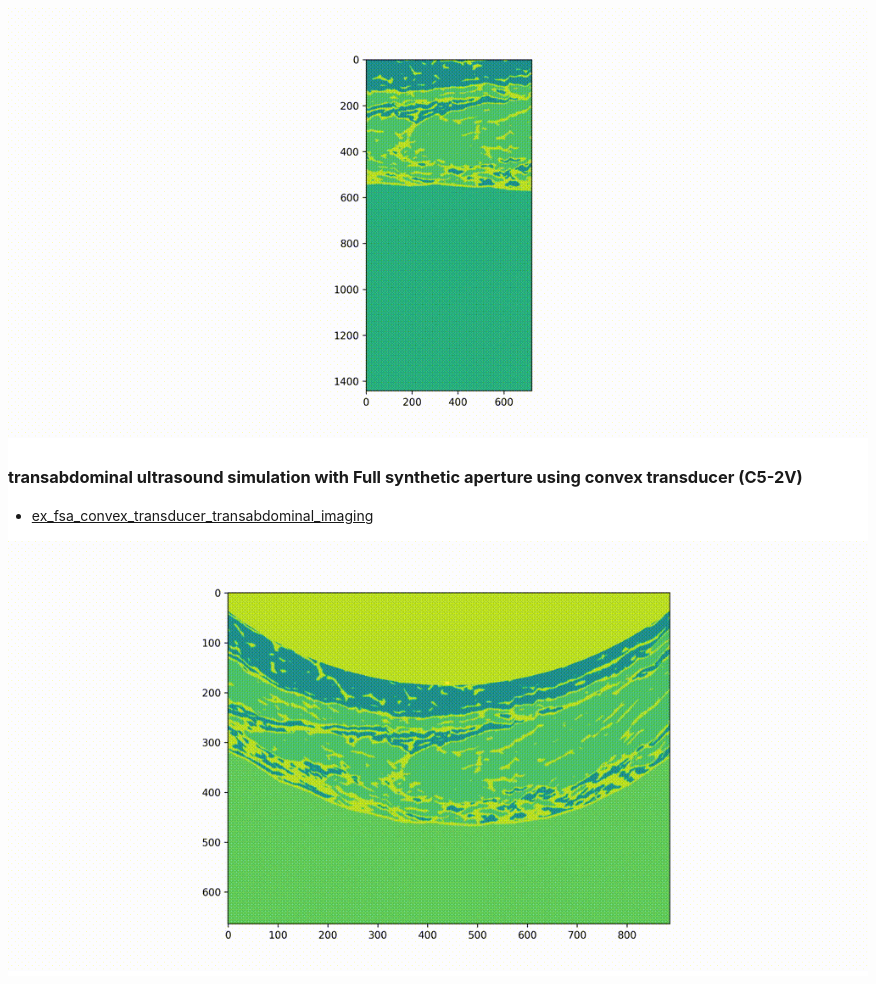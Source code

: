 ![focused sequence](/figs/focus_anim.gif "Title")

### transabdominal ultrasound simulation with Full synthetic aperture using convex transducer (C5-2V)

- [ex_fsa_convex_transducer_transabdominal_imaging](https://github.com/gfpinton/fullwave_python/blob/main/examples/ex_fsa_convex_transducer_transabdominal_imaging.py)

![FSA](/figs/fsa_anim.gif "Title")
